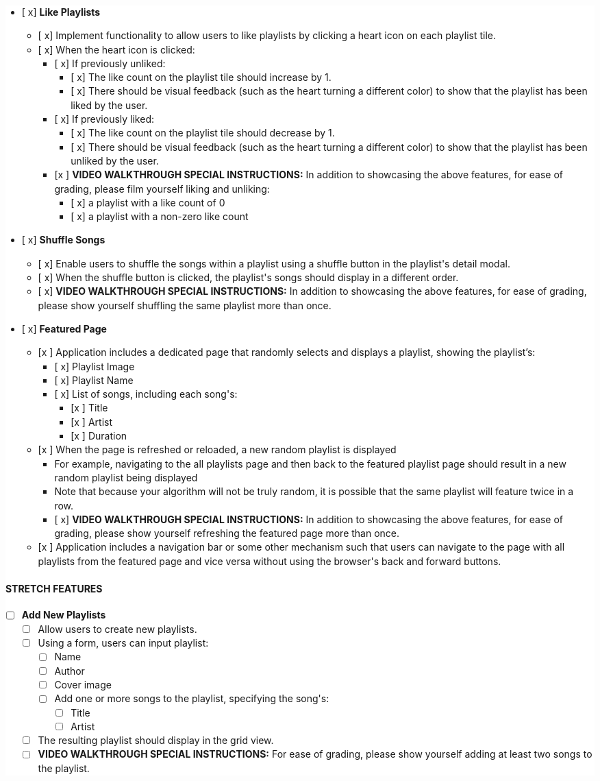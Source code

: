 - [ x] **Like Playlists**
  - [ x] Implement functionality to allow users to like playlists by clicking a heart icon on each playlist tile.
  - [ x] When the heart icon is clicked:
    - [ x] If previously unliked:
      - [ x] The like count on the playlist tile should increase by 1.
      - [ x] There should be visual feedback (such as the heart turning a different color) to show that the playlist has been liked by the user.
    - [ x] If previously liked:
      - [ x] The like count on the playlist tile should decrease by 1.
      - [ x] There should be visual feedback (such as the heart turning a different color) to show that the playlist has been unliked by the user.
    - [x ] **VIDEO WALKTHROUGH SPECIAL INSTRUCTIONS:** In addition to showcasing the above features, for ease of grading, please film yourself liking and unliking:
      - [ x] a playlist with a like count of 0
      - [ x] a playlist with a non-zero like count

- [ x] **Shuffle Songs**
  - [ x] Enable users to shuffle the songs within a playlist using a shuffle button in the playlist's detail modal.
  - [ x] When the shuffle button is clicked, the playlist's songs should display in a different order.
  - [ x] **VIDEO WALKTHROUGH SPECIAL INSTRUCTIONS:** In addition to showcasing the above features, for ease of grading, please show yourself shuffling the same playlist more than once. 
  
- [ x] **Featured Page**
  - [x ] Application includes a dedicated page that randomly selects and displays a playlist, showing the playlist’s:
    - [ x] Playlist Image
    - [ x] Playlist Name
    - [ x] List of songs, including each song's:
      - [x ] Title
      - [x ] Artist
      - [x ] Duration
  - [x ] When the page is refreshed or reloaded, a new random playlist is displayed
    - For example, navigating to the all playlists page and then back to the featured playlist page should result in a new random playlist being displayed
    - Note that because your algorithm will not be truly random, it is possible that the same playlist will feature twice in a row. 
    - [ x] **VIDEO WALKTHROUGH SPECIAL INSTRUCTIONS:** In addition to showcasing the above features, for ease of grading, please show yourself refreshing the featured page more than once. 
  - [x ] Application includes a navigation bar or some other mechanism such that users can navigate to the page with all playlists from the featured page and vice versa without using the browser's back and forward buttons. 

#### STRETCH FEATURES

- [ ] **Add New Playlists**
  - [ ] Allow users to create new playlists.
  - [ ] Using a form, users can input playlist:
    - [ ] Name
    - [ ] Author
    - [ ] Cover image
    - [ ] Add one or more songs to the playlist, specifying the song's:
      - [ ] Title
      - [ ] Artist
  - [ ] The resulting playlist should display in the grid view.
  - [ ] **VIDEO WALKTHROUGH SPECIAL INSTRUCTIONS:** For ease of grading, please show yourself adding at least two songs to the playlist. 
